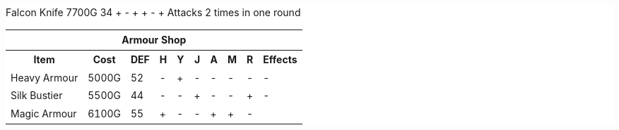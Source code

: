   <tr>
    <td>Falcon Knife</td>
    <td>7700G</td>
    <td>34</td>
    <td>+</td>
    <td>-</td>
    <td>+</td>
    <td>+</td>
    <td>-</td>
    <td>+</td>
    <td>Attacks 2 times in one round</td>
  </tr>
</table>

<table>
  <tr>
      <th colspan="10">Armour Shop</th>
  </tr>
  <tr>
    <th>Item</th>
    <th>Cost</th>
    <th>DEF</th>
    <th>H</th>
    <th>Y</th>
    <th>J</th>
    <th>A</th>
    <th>M</th>
    <th>R</th>
    <th>Effects</th>
  </tr>
  <tr>
    <td>Heavy Armour</td>
    <td>5000G</td>
    <td>52</td>
    <td>-</td>
    <td>+</td>
    <td>-</td>
    <td>-</td>
    <td>-</td>
    <td>-</td>
    <td>-</td>
  </tr>
  <tr>
    <td>Silk Bustier</td>
    <td>5500G</td>
    <td>44</td>
    <td>-</td>
    <td>-</td>
    <td>+</td>
    <td>-</td>
    <td>-</td>
    <td>+</td>
    <td>-</td>
  </tr>
  <tr>
    <td>Magic Armour</td>
    <td>6100G</td>
    <td>55</td>
    <td>+</td>
    <td>-</td>
    <td>-</td>
    <td>+</td>
    <td>+</td>
    <td>-</td>
